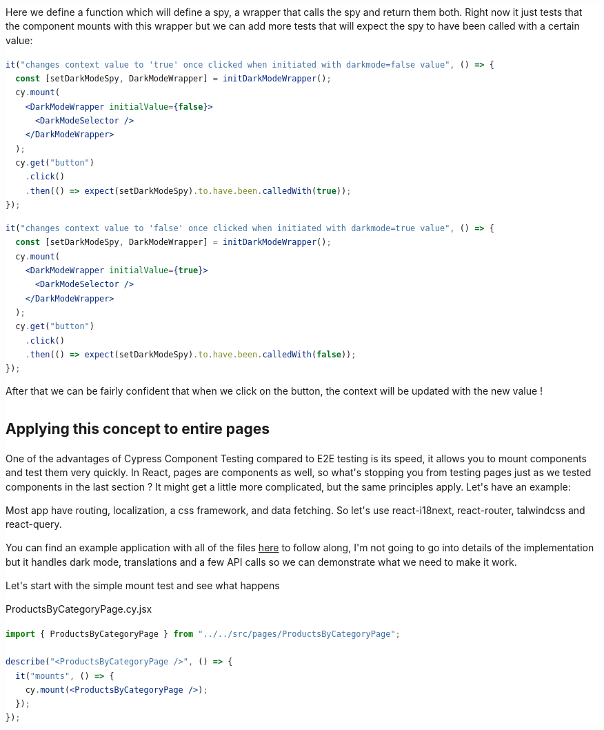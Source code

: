 Here we define a function which will define a spy, a wrapper that calls the spy and return them both. Right now it just tests that the component mounts with this wrapper but we can add more tests that will expect the spy to have been called with a certain value:

```jsx
it("changes context value to 'true' once clicked when initiated with darkmode=false value", () => {
  const [setDarkModeSpy, DarkModeWrapper] = initDarkModeWrapper();
  cy.mount(
    <DarkModeWrapper initialValue={false}>
      <DarkModeSelector />
    </DarkModeWrapper>
  );
  cy.get("button")
    .click()
    .then(() => expect(setDarkModeSpy).to.have.been.calledWith(true));
});
```

```jsx
it("changes context value to 'false' once clicked when initiated with darkmode=true value", () => {
  const [setDarkModeSpy, DarkModeWrapper] = initDarkModeWrapper();
  cy.mount(
    <DarkModeWrapper initialValue={true}>
      <DarkModeSelector />
    </DarkModeWrapper>
  );
  cy.get("button")
    .click()
    .then(() => expect(setDarkModeSpy).to.have.been.calledWith(false));
});
```

After that we can be fairly confident that when we click on the button, the context will be updated with the new value !

## Applying this concept to entire pages<a name="applying-this-concept-to-entire-pages"></a>

One of the advantages of Cypress Component Testing compared to E2E testing is its speed, it allows you to mount components and test them very quickly. In React, pages are components as well, so what's stopping you from testing pages just as we tested components in the last section ? It might get a little more complicated, but the same principles apply. Let's have an example:

Most app have routing, localization, a css framework, and data fetching. So let's use react-i18next, react-router, talwindcss and react-query.

You can find an example application with all of the files [here](https://github.com/Ked57/cypress-ct-example-app) to follow along, I'm not going to go into details of the implementation but it handles dark mode, translations and a few API calls so we can demonstrate what we need to make it work.

Let's start with the simple mount test and see what happens

ProductsByCategoryPage.cy.jsx

```jsx
import { ProductsByCategoryPage } from "../../src/pages/ProductsByCategoryPage";

describe("<ProductsByCategoryPage />", () => {
  it("mounts", () => {
    cy.mount(<ProductsByCategoryPage />);
  });
});
```
